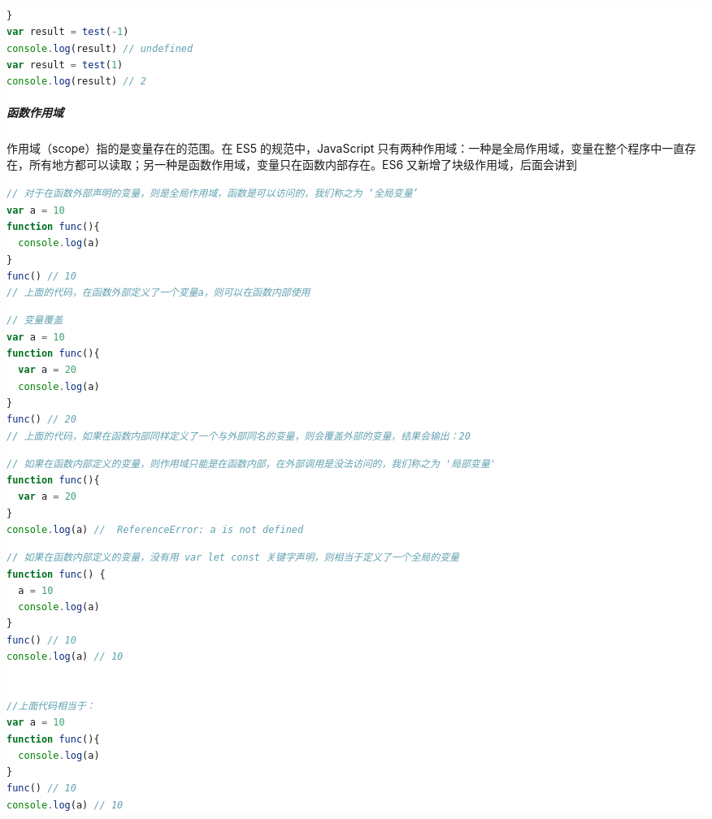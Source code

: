 ```js
}
var result = test(-1)
console.log(result) // undefined
var result = test(1)
console.log(result) // 2
```

##### 函数作用域

作用域（scope）指的是变量存在的范围。在 ES5 的规范中，JavaScript 只有两种作用域：一种是全局作用域，变量在整个程序中一直存在，所有地方都可以读取；另一种是函数作用域，变量只在函数内部存在。ES6 又新增了块级作用域，后面会讲到

```js
// 对于在函数外部声明的变量，则是全局作用域，函数是可以访问的，我们称之为 ‘全局变量’
var a = 10
function func(){
  console.log(a)
}
func() // 10
// 上面的代码，在函数外部定义了一个变量a，则可以在函数内部使用
```

```js
// 变量覆盖
var a = 10
function func(){
  var a = 20
  console.log(a)
}
func() // 20
// 上面的代码，如果在函数内部同样定义了一个与外部同名的变量，则会覆盖外部的变量，结果会输出：20
```

```js
// 如果在函数内部定义的变量，则作用域只能是在函数内部，在外部调用是没法访问的，我们称之为 '局部变量'
function func(){
  var a = 20
}
console.log(a) //  ReferenceError: a is not defined
```

```js
// 如果在函数内部定义的变量，没有用 var let const 关键字声明，则相当于定义了一个全局的变量
function func() {
  a = 10
  console.log(a)
}
func() // 10
console.log(a) // 10


//上面代码相当于：
var a = 10
function func(){
  console.log(a)
}
func() // 10
console.log(a) // 10
```
